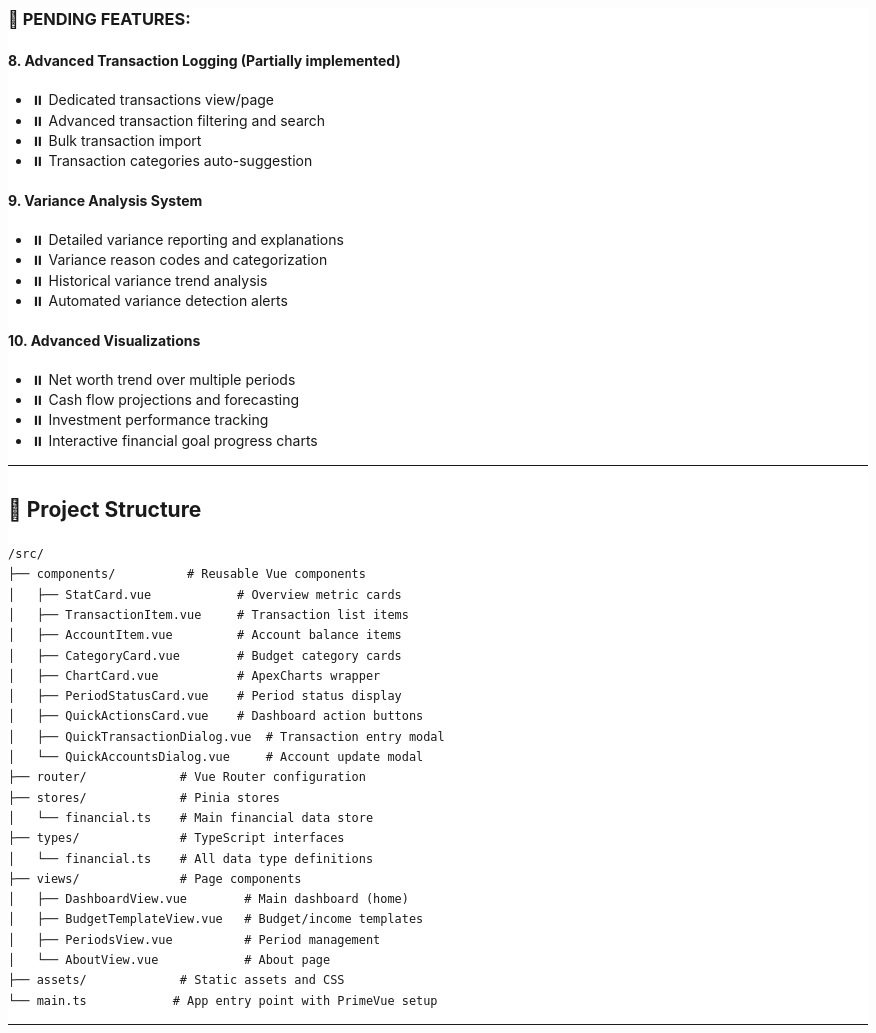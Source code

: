 ### 🚧 **PENDING FEATURES:**

#### **8. Advanced Transaction Logging** (Partially implemented)
- ⏸️ Dedicated transactions view/page
- ⏸️ Advanced transaction filtering and search
- ⏸️ Bulk transaction import
- ⏸️ Transaction categories auto-suggestion

#### **9. Variance Analysis System**
- ⏸️ Detailed variance reporting and explanations
- ⏸️ Variance reason codes and categorization
- ⏸️ Historical variance trend analysis
- ⏸️ Automated variance detection alerts

#### **10. Advanced Visualizations**
- ⏸️ Net worth trend over multiple periods
- ⏸️ Cash flow projections and forecasting
- ⏸️ Investment performance tracking
- ⏸️ Interactive financial goal progress charts

---

## 📁 **Project Structure**

```
/src/
├── components/          # Reusable Vue components
│   ├── StatCard.vue            # Overview metric cards
│   ├── TransactionItem.vue     # Transaction list items
│   ├── AccountItem.vue         # Account balance items
│   ├── CategoryCard.vue        # Budget category cards
│   ├── ChartCard.vue           # ApexCharts wrapper
│   ├── PeriodStatusCard.vue    # Period status display
│   ├── QuickActionsCard.vue    # Dashboard action buttons
│   ├── QuickTransactionDialog.vue  # Transaction entry modal
│   └── QuickAccountsDialog.vue     # Account update modal
├── router/             # Vue Router configuration
├── stores/             # Pinia stores
│   └── financial.ts    # Main financial data store
├── types/              # TypeScript interfaces
│   └── financial.ts    # All data type definitions
├── views/              # Page components
│   ├── DashboardView.vue        # Main dashboard (home)
│   ├── BudgetTemplateView.vue   # Budget/income templates
│   ├── PeriodsView.vue          # Period management
│   └── AboutView.vue            # About page
├── assets/             # Static assets and CSS
└── main.ts            # App entry point with PrimeVue setup
```

---